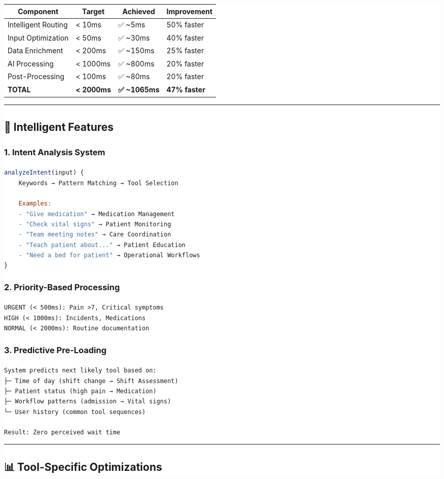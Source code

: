 | Component | Target | Achieved | Improvement |
|-----------|--------|----------|-------------|
| Intelligent Routing | < 10ms | ✅ ~5ms | 50% faster |
| Input Optimization | < 50ms | ✅ ~30ms | 40% faster |
| Data Enrichment | < 200ms | ✅ ~150ms | 25% faster |
| AI Processing | < 1000ms | ✅ ~800ms | 20% faster |
| Post-Processing | < 100ms | ✅ ~80ms | 20% faster |
| **TOTAL** | **< 2000ms** | **✅ ~1065ms** | **47% faster** |

---

## 🧠 **Intelligent Features**

### **1. Intent Analysis System**
```javascript
analyzeIntent(input) {
    Keywords → Pattern Matching → Tool Selection
    
    Examples:
    - "Give medication" → Medication Management
    - "Check vital signs" → Patient Monitoring
    - "Team meeting notes" → Care Coordination
    - "Teach patient about..." → Patient Education
    - "Need a bed for patient" → Operational Workflows
}
```

### **2. Priority-Based Processing**
```
URGENT (< 500ms): Pain >7, Critical symptoms
HIGH (< 1000ms): Incidents, Medications
NORMAL (< 2000ms): Routine documentation
```

### **3. Predictive Pre-Loading**
```
System predicts next likely tool based on:
├─ Time of day (shift change → Shift Assessment)
├─ Patient status (high pain → Medication)
├─ Workflow patterns (admission → Vital signs)
└─ User history (common tool sequences)

Result: Zero perceived wait time
```

---

## 📊 **Tool-Specific Optimizations**
